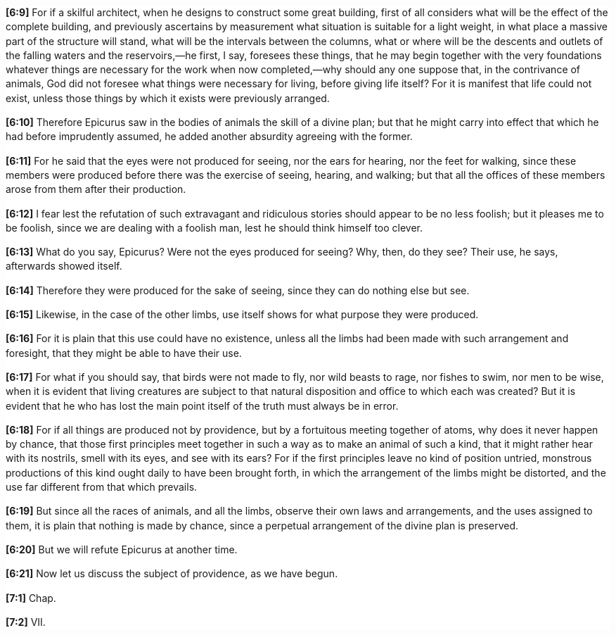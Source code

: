 **[6:9]** For if a skilful architect, when he designs to construct some great building, first of all considers what will be the effect of the complete building, and previously ascertains by measurement what situation is suitable for a light weight, in what place a massive part of the structure will stand, what will be the intervals between the columns, what or where will be the descents and outlets of the falling waters and the reservoirs,—he first, I say, foresees these things, that he may begin together with the very foundations whatever things are necessary for the work when now completed,—why should any one suppose that, in the contrivance of animals, God did not foresee what things were necessary for living, before giving life itself? For it is manifest that life could not exist, unless those things by which it exists were previously arranged.

**[6:10]** Therefore Epicurus saw in the bodies of animals the skill of a divine plan; but that he might carry into effect that which he had before imprudently assumed, he added another absurdity agreeing with the former.

**[6:11]** For he said that the eyes were not produced for seeing, nor the ears for hearing, nor the feet for walking, since these members were produced before there was the exercise of seeing, hearing, and walking; but that all the offices of these members arose from them after their production.

**[6:12]** I fear lest the refutation of such extravagant and ridiculous stories should appear to be no less foolish; but it pleases me to be foolish, since we are dealing with a foolish man, lest he should think himself too clever.

**[6:13]** What do you say, Epicurus? Were not the eyes produced for seeing? Why, then, do they see? Their use, he says, afterwards showed itself.

**[6:14]** Therefore they were produced for the sake of seeing, since they can do nothing else but see.

**[6:15]** Likewise, in the case of the other limbs, use itself shows for what purpose they were produced.

**[6:16]** For it is plain that this use could have no existence, unless all the limbs had been made with such arrangement and foresight, that they might be able to have their use.

**[6:17]** For what if you should say, that birds were not made to fly, nor wild beasts to rage, nor fishes to swim, nor men to be wise, when it is evident that living creatures are subject to that natural disposition and office to which each was created? But it is evident that he who has lost the main point itself of the truth must always be in error.

**[6:18]** For if all things are produced not by providence, but by a fortuitous meeting together of atoms, why does it never happen by chance, that those first principles meet together in such a way as to make an animal of such a kind, that it might rather hear with its nostrils, smell with its eyes, and see with its ears? For if the first principles leave no kind of position untried, monstrous productions of this kind ought daily to have been brought forth, in which the arrangement of the limbs might be distorted, and the use far different from that which prevails.

**[6:19]** But since all the races of animals, and all the limbs, observe their own laws and arrangements, and the uses assigned to them, it is plain that nothing is made by chance, since a perpetual arrangement of the divine plan is preserved.

**[6:20]** But we will refute Epicurus at another time.

**[6:21]** Now let us discuss the subject of providence, as we have begun.

**[7:1]** Chap.

**[7:2]** VII.
